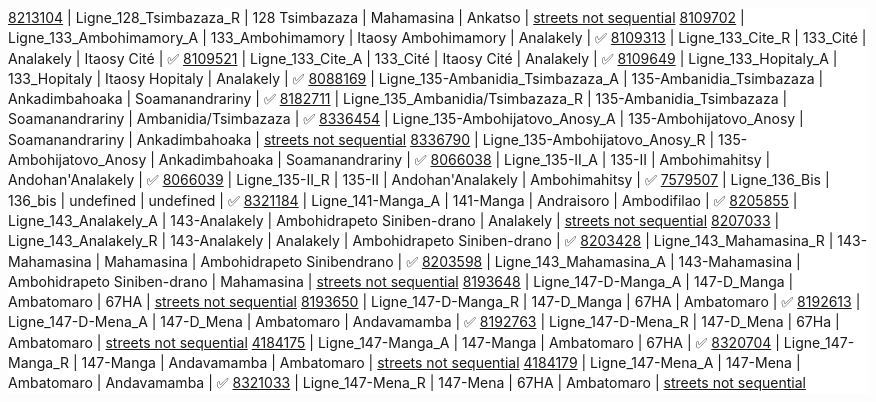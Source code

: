 [8213104](https://www.openstreetmap.org/relation/8213104) | Ligne_128_Tsimbazaza_R | 128 Tsimbazaza | Mahamasina | Ankatso | [streets not sequential](https://overpass-turbo.eu/?Q=//streets%20not%20sequential%0Arel(8213104);out%20geom;%0Away(29078962);out%20geom;out%20geom;%0Away(402955437);out%20geom;&R)
[8109702](https://www.openstreetmap.org/relation/8109702) | Ligne_133_Ambohimamory_A | 133_Ambohimamory | Itaosy Ambohimamory | Analakely | ✅
[8109313](https://www.openstreetmap.org/relation/8109313) | Ligne_133_Cite_R | 133_Cité | Analakely | Itaosy Cité | ✅
[8109521](https://www.openstreetmap.org/relation/8109521) | Ligne_133_Cite_A | 133_Cité | Itaosy Cité | Analakely | ✅
[8109649](https://www.openstreetmap.org/relation/8109649) | Ligne_133_Hopitaly_A | 133_Hopitaly | Itaosy Hopitaly | Analakely | ✅
[8088169](https://www.openstreetmap.org/relation/8088169) | Ligne_135-Ambanidia_Tsimbazaza_A | 135-Ambanidia_Tsimbazaza | Ankadimbahoaka | Soamanandrariny | ✅
[8182711](https://www.openstreetmap.org/relation/8182711) | Ligne_135_Ambanidia/Tsimbazaza_R | 135-Ambanidia_Tsimbazaza | Soamanandrariny | Ambanidia/Tsimbazaza | ✅
[8336454](https://www.openstreetmap.org/relation/8336454) | Ligne_135-Ambohijatovo_Anosy_A | 135-Ambohijatovo_Anosy | Soamanandrariny | Ankadimbahoaka | [streets not sequential](https://overpass-turbo.eu/?Q=//streets%20not%20sequential%0Arel(8336454);out%20geom;%0Away(28916053);out%20geom;out%20geom;%0Away(414451022);out%20geom;&R)
[8336790](https://www.openstreetmap.org/relation/8336790) | Ligne_135-Ambohijatovo_Anosy_R | 135-Ambohijatovo_Anosy | Ankadimbahoaka | Soamanandrariny | ✅
[8066038](https://www.openstreetmap.org/relation/8066038) | Ligne_135-II_A | 135-II | Ambohimahitsy | Andohan'Analakely | ✅
[8066039](https://www.openstreetmap.org/relation/8066039) | Ligne_135-II_R | 135-II | Andohan'Analakely | Ambohimahitsy | ✅
[7579507](https://www.openstreetmap.org/relation/7579507) | Ligne_136_Bis | 136_bis | undefined | undefined | ✅
[8321184](https://www.openstreetmap.org/relation/8321184) | Ligne_141-Manga_A | 141-Manga | Andraisoro | Ambodifilao | ✅
[8205855](https://www.openstreetmap.org/relation/8205855) | Ligne_143_Analakely_A | 143-Analakely | Ambohidrapeto Siniben-drano | Analakely | [streets not sequential](https://overpass-turbo.eu/?Q=//streets%20not%20sequential%0Arel(8205855);out%20geom;%0Away(566334795);out%20geom;out%20geom;%0Away(38103437);out%20geom;&R)
[8207033](https://www.openstreetmap.org/relation/8207033) | Ligne_143_Analakely_R | 143-Analakely | Analakely | Ambohidrapeto Siniben-drano | ✅
[8203428](https://www.openstreetmap.org/relation/8203428) | Ligne_143_Mahamasina_R | 143-Mahamasina | Mahamasina | Ambohidrapeto Sinibendrano | ✅
[8203598](https://www.openstreetmap.org/relation/8203598) | Ligne_143_Mahamasina_A | 143-Mahamasina | Ambohidrapeto Siniben-drano | Mahamasina | [streets not sequential](https://overpass-turbo.eu/?Q=//streets%20not%20sequential%0Arel(8203598);out%20geom;%0Away(566334795);out%20geom;out%20geom;%0Away(38103437);out%20geom;&R)
[8193648](https://www.openstreetmap.org/relation/8193648) | Ligne_147-D-Manga_A | 147-D_Manga | Ambatomaro | 67HA | [streets not sequential](https://overpass-turbo.eu/?Q=//streets%20not%20sequential%0Arel(8193648);out%20geom;%0Away(684263242);out%20geom;out%20geom;%0Away(684255688);out%20geom;&R)
[8193650](https://www.openstreetmap.org/relation/8193650) | Ligne_147-D-Manga_R | 147-D_Manga | 67HA | Ambatomaro | ✅
[8192613](https://www.openstreetmap.org/relation/8192613) | Ligne_147-D-Mena_A | 147-D_Mena | Ambatomaro | Andavamamba | ✅
[8192763](https://www.openstreetmap.org/relation/8192763) | Ligne_147-D-Mena_R | 147-D_Mena | 67Ha | Ambatomaro | [streets not sequential](https://overpass-turbo.eu/?Q=//streets%20not%20sequential%0Arel(8192763);out%20geom;%0Away(28915341);out%20geom;out%20geom;%0Away(684416867);out%20geom;&R)
[4184175](https://www.openstreetmap.org/relation/4184175) | Ligne_147-Manga_A | 147-Manga | Ambatomaro | 67HA | ✅
[8320704](https://www.openstreetmap.org/relation/8320704) | Ligne_147-Manga_R | 147-Manga | Andavamamba | Ambatomaro | [streets not sequential](https://overpass-turbo.eu/?Q=//streets%20not%20sequential%0Arel(8320704);out%20geom;%0Away(565376845);out%20geom;out%20geom;%0Away(565376845);out%20geom;&R)
[4184179](https://www.openstreetmap.org/relation/4184179) | Ligne_147-Mena_A | 147-Mena | Ambatomaro | Andavamamba | ✅
[8321033](https://www.openstreetmap.org/relation/8321033) | Ligne_147-Mena_R | 147-Mena | 67HA | Ambatomaro | [streets not sequential](https://overpass-turbo.eu/?Q=//streets%20not%20sequential%0Arel(8321033);out%20geom;%0Away(28915341);out%20geom;out%20geom;%0Away(684416867);out%20geom;&R)